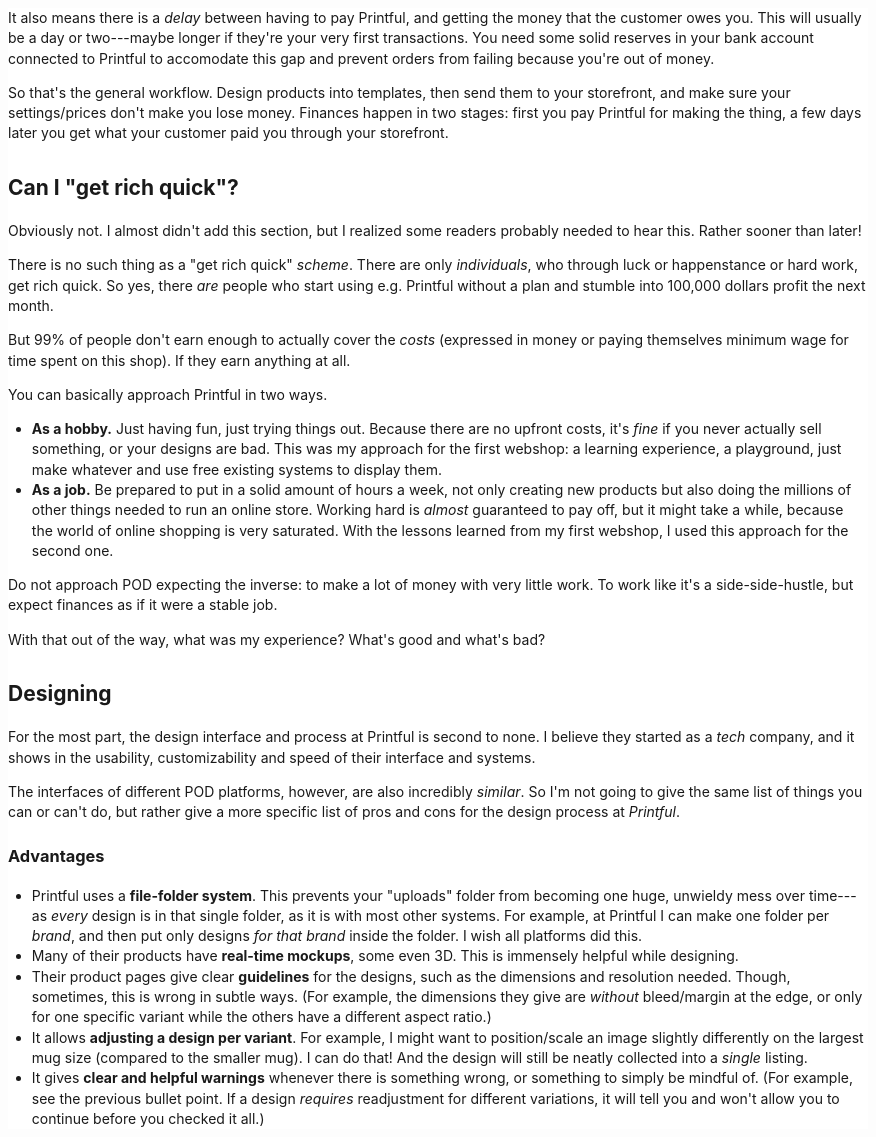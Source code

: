 It also means there is a _delay_ between having to pay Printful, and getting the money that the customer owes you. This will usually be a day or two---maybe longer if they're your very first transactions. You need some solid reserves in your bank account connected to Printful to accomodate this gap and prevent orders from failing because you're out of money.

So that's the general workflow. Design products into templates, then send them to your storefront, and make sure your settings/prices don't make you lose money. Finances happen in two stages: first you pay Printful for making the thing, a few days later you get what your customer paid you through your storefront.

## Can I "get rich quick"?

Obviously not. I almost didn't add this section, but I realized some readers probably needed to hear this. Rather sooner than later!

There is no such thing as a "get rich quick" _scheme_. There are only _individuals_, who through luck or happenstance or hard work, get rich quick. So yes, there _are_ people who start using e.g. Printful without a plan and stumble into 100,000 dollars profit the next month. 

But 99% of people don't earn enough to actually cover the _costs_ (expressed in money or paying themselves minimum wage for time spent on this shop). If they earn anything at all.

You can basically approach Printful in two ways.

* **As a hobby.** Just having fun, just trying things out. Because there are no upfront costs, it's _fine_ if you never actually sell something, or your designs are bad. This was my approach for the first webshop: a learning experience, a playground, just make whatever and use free existing systems to display them.
* **As a job.** Be prepared to put in a solid amount of hours a week, not only creating new products but also doing the millions of other things needed to run an online store. Working hard is _almost_ guaranteed to pay off, but it might take a while, because the world of online shopping is very saturated. With the lessons learned from my first webshop, I used this approach for the second one.

Do not approach POD expecting the inverse: to make a lot of money with very little work. To work like it's a side-side-hustle, but expect finances as if it were a stable job.

With that out of the way, what was my experience? What's good and what's bad?

## Designing

For the most part, the design interface and process at Printful is second to none. I believe they started as a _tech_ company, and it shows in the usability, customizability and speed of their interface and systems.

The interfaces of different POD platforms, however, are also incredibly _similar_. So I'm not going to give the same list of things you can or can't do, but rather give a more specific list of pros and cons for the design process at _Printful_.

### Advantages

* Printful uses a **file-folder system**. This prevents your "uploads" folder from becoming one huge, unwieldy mess over time---as _every_ design is in that single folder, as it is with most other systems. For example, at Printful I can make one folder per _brand_, and then put only designs _for that brand_ inside the folder. I wish all platforms did this.
* Many of their products have **real-time mockups**, some even 3D. This is immensely helpful while designing.
* Their product pages give clear **guidelines** for the designs, such as the dimensions and resolution needed. Though, sometimes, this is wrong in subtle ways. (For example, the dimensions they give are _without_ bleed/margin at the edge, or only for one specific variant while the others have a different aspect ratio.)
* It allows **adjusting a design per variant**. For example, I might want to position/scale an image slightly differently on the largest mug size (compared to the smaller mug). I can do that! And the design will still be neatly collected into a _single_ listing.
* It gives **clear and helpful warnings** whenever there is something wrong, or something to simply be mindful of. (For example, see the previous bullet point. If a design _requires_ readjustment for different variations, it will tell you and won't allow you to continue before you checked it all.)